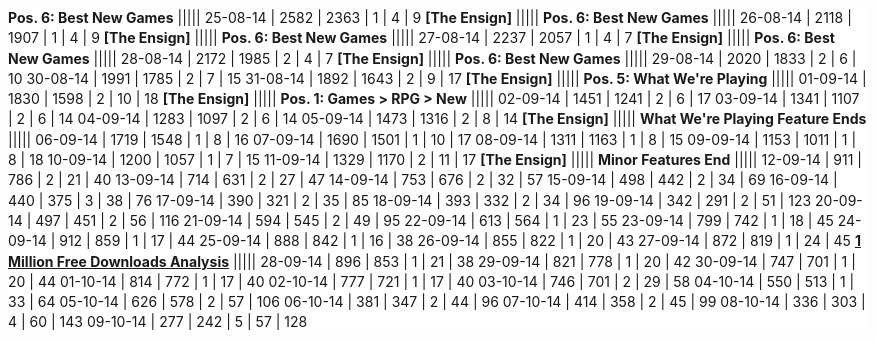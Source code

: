 **Pos. 6: Best New Games** |||||
25-08-14    |   2582             |  2363                  |   1            |  4         |  9
**[The Ensign]** |||||
**Pos. 6: Best New Games** |||||
26-08-14    |   2118             |  1907                  |   1            |  4         |  9
**[The Ensign]** |||||
**Pos. 6: Best New Games** |||||
27-08-14    |   2237             |  2057                  |   1            |  4         |  7
**[The Ensign]** |||||
**Pos. 6: Best New Games** |||||
28-08-14    |   2172             |  1985                  |   2            |  4         |  7
**[The Ensign]** |||||
**Pos. 6: Best New Games** |||||
29-08-14    |   2020             |  1833                  |   2            |  6         |  10
30-08-14    |   1991             |  1785                  |   2            |  7         |  15
31-08-14    |   1892             |  1643                  |   2            |  9         |  17
**[The Ensign]** |||||
**Pos. 5: What We're Playing** |||||
01-09-14    |   1830             |  1598                  |   2            |  10        |  18
**[The Ensign]** |||||
**Pos. 1: Games > RPG > New** |||||
02-09-14    |   1451             |  1241                  |   2            |  6         |  17
03-09-14    |   1341             |  1107                  |   2            |  6         |  14
04-09-14    |   1283             |  1097                  |   2            |  6         |  14
05-09-14    |   1473             |  1316                  |   2            |  8         |  14
**[The Ensign]** |||||
**What We're Playing Feature Ends** |||||
06-09-14    |   1719             |  1548                  |   1            |  8         |  16
07-09-14    |   1690             |  1501                  |   1            |  10        |  17
08-09-14    |   1311             |  1163                  |   1            |  8         |  15
09-09-14    |   1153             |  1011                  |   1            |  8         |  18
10-09-14    |   1200             |  1057                  |   1            |  7         |  15
11-09-14    |   1329             |  1170                  |   2            |  11        |  17
**[The Ensign]** |||||
**Minor Features End** |||||
12-09-14    |   911              |  786                   |   2            |  21        |  40
13-09-14    |   714              |  631                   |   2            |  27        |  47
14-09-14    |   753              |  676                   |   2            |  32        |  57
15-09-14    |   498              |  442                   |   2            |  34        |  69
16-09-14    |   440              |  375                   |   3            |  38        |  76
17-09-14    |   390              |  321                   |   2            |  35        |  85
18-09-14    |   393              |  332                   |   2            |  34        |  96
19-09-14    |   342              |  291                   |   2            |  51        |  123
20-09-14    |   497              |  451                   |   2            |  56        |  116
21-09-14    |   594              |  545                   |   2            |  49        |  95
22-09-14    |   613              |  564                   |   1            |  23        |  55
23-09-14    |   799              |  742                   |   1            |  18        |  45
24-09-14    |   912              |  859                   |   1            |  17        |  44
25-09-14    |   888              |  842                   |   1            |  16        |  38
26-09-14    |   855              |  822                   |   1            |  20        |  43
27-09-14    |   872              |  819                   |   1            |  24        |  45
**[1 Million Free Downloads Analysis](http://amirrajan.net/a-dark-room/#afteronemillion)** |||||
28-09-14    |   896              |  853                   |   1            |  21        |  38
29-09-14    |   821              |  778                   |   1            |  20        |  42
30-09-14    |   747              |  701                   |   1            |  20        |  44
01-10-14    |   814              |  772                   |   1            |  17        |  40
02-10-14    |   777              |  721                   |   1            |  17        |  40
03-10-14    |   746              |  701                   |   2            |  29        |  58
04-10-14    |   550              |  513                   |   1            |  33        |  64
05-10-14    |   626              |  578                   |   2            |  57        |  106
06-10-14    |   381              |  347                   |   2            |  44        |  96
07-10-14    |   414              |  358                   |   2            |  45        |  99
08-10-14    |   336              |  303                   |   4            |  60        |  143
09-10-14    |   277              |  242                   |   5            |  57        |  128